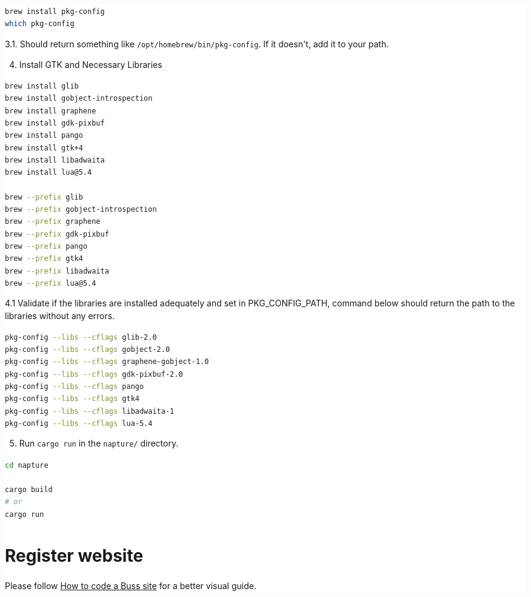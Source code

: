 ```bash
brew install pkg-config
which pkg-config
```

3.1. Should return something like `/opt/homebrew/bin/pkg-config`. If it doesn't, add it to your path.

4. Install GTK and Necessary Libraries

```bash
brew install glib
brew install gobject-introspection
brew install graphene
brew install gdk-pixbuf
brew install pango
brew install gtk+4
brew install libadwaita
brew install lua@5.4

brew --prefix glib
brew --prefix gobject-introspection
brew --prefix graphene
brew --prefix gdk-pixbuf
brew --prefix pango
brew --prefix gtk4
brew --prefix libadwaita
brew --prefix lua@5.4
```

4.1 Validate if the libraries are installed adequately and set in PKG_CONFIG_PATH, command below should return the path to the libraries without any errors.

```bash
pkg-config --libs --cflags glib-2.0
pkg-config --libs --cflags gobject-2.0
pkg-config --libs --cflags graphene-gobject-1.0
pkg-config --libs --cflags gdk-pixbuf-2.0
pkg-config --libs --cflags pango
pkg-config --libs --cflags gtk4
pkg-config --libs --cflags libadwaita-1
pkg-config --libs --cflags lua-5.4
```

5. Run `cargo run` in the `napture/` directory.

```bash
cd napture

cargo build
# or
cargo run
```

# Register website
Please follow [How to code a Buss site](https://facedev.gitbook.io/bussin-web-x-how-to-make-a-website/) for a better visual guide.
